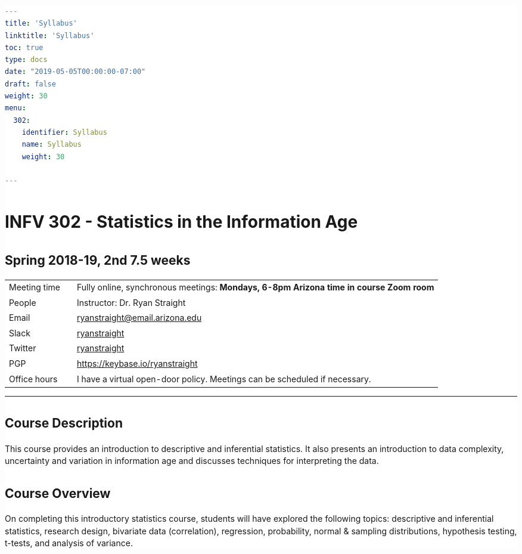 ```yaml
---
title: 'Syllabus'
linktitle: 'Syllabus'
toc: true
type: docs
date: "2019-05-05T00:00:00-07:00"
draft: false
weight: 30
menu:
  302:
    identifier: Syllabus
    name: Syllabus
    weight: 30

---
```


# INFV 302 - Statistics in the Information Age

## Spring 2018-19, 2nd 7.5 weeks

|              	|   	|                                                                                                        	|
|--------------	|---	|-------------------------------------------------------------------------------------------------------	|
| Meeting&nbsp;time 	|   	| Fully online, synchronous meetings: **Mondays, 6-8pm Arizona time in course Zoom room**         |
| People       	|   	| Instructor: Dr. Ryan Straight                                                                      	|
| Email        	|   	| ryanstraight@email.arizona.edu                                                                  	|
| Slack        	|   	| [ryanstraight](https://uasouth.slack.com/messages/ryanstraight/)                                                                                   	|
| Twitter      	|   	| [ryanstraight](https://twitter.com/ryanstraight)                                                                                   	|
| PGP          	|   	| https://keybase.io/ryanstraight                                                                 	|
| Office&nbsp;hours 	|   	| I have a virtual open-door policy. Meetings can be scheduled if necessary.                            	|

---

## Course Description

This course provides an introduction to descriptive and inferential statistics. It also presents an introduction to data complexity, uncertainty and variation in information age and discusses techniques for interpreting the data. 

## Course Overview

On completing this introductory statistics course, students will have explored the following topics: descriptive and inferential statistics, research design, bivariate data (correlation), regression, probability, normal & sampling distributions, hypothesis testing, t-tests, and analysis of variance.
